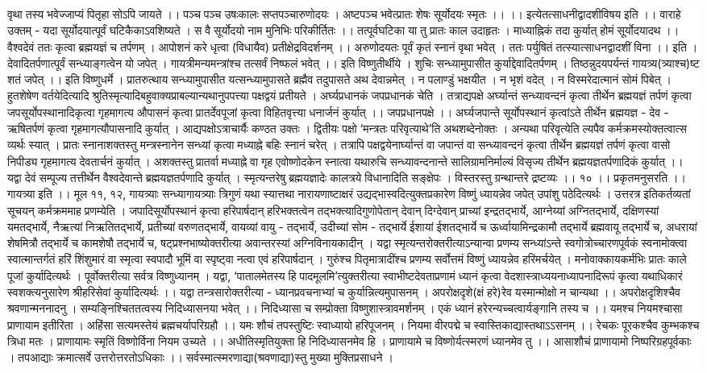 वृथा तस्य भवेज्जाप्यं पितृहा सोऽपि जायते ।।
पञ्च पञ्च उषःकालः सप्तपञ्चारुणोदयः ।
अष्टपञ्च भवेत्प्रातः शेषः सूर्योदयः स्मृतः ।।
।। इत्येतत्साधनीद्वादशीविषय इति ।।
वाराहे उक्तम् - 
यदा सूर्योदयात्पूर्वं घटिकैकाऽवशिष्यते ।
स वै सूर्योदयो नाम मुनिभिः परिकीर्तितः ।।
तत्पूर्वघटिका या तु प्रातः काल उदाहृतः ।
माध्याह्निकं तदा कुर्यात् होमं सूर्योदयादथ ।।
वैश्वदेवं ततः कृत्वा ब्रह्मयज्ञं च तर्पणम् ।
आपोशनं करे धृत्वा (विधायैव) प्रतीक्षेद्रविदर्शनम् ।।
अरुणोदयतः पूर्वं कृतं स्नानं वृथा भवेत् ।
ततः पर्युषितं तत्स्यात्साधनद्वादशीं विना ।। इति ।
देवादितर्पणात्पूर्वं सन्ध्याङ्गत्वेन यो जपेत् ।
गायत्रीमन्यमन्त्रांश्च तत्सर्वं निष्फलं भवेत् ।। इति विष्णुतीर्थीये ।
शुचिः सन्ध्यामुपासीत कुर्याद्देवादितर्पणम् ।
तिष्ठन्नुदयपर्यन्तं गायत्र्य(त्र्याश्च)ष्ट शतं जपेत् ।। इति विष्णुधर्मे ।
प्रातरुत्थाय सन्ध्यामुपासीत यत्सन्ध्यामुपासते ब्रह्मैव तदुपासते अथ देवान्नमेत् । न पलाण्डुं भक्षयीत । न भृशं वदेत् । न विस्मरेदात्मानं सोमं पिबेत् । हुतशेषेण वर्तयेदित्यादि श्रुतिस्मृत्यादिबहुवाक्यप्राबल्यान्यथानुपपत्त्या पक्षद्वयं प्रतीयते । अर्घ्यप्रधानकं जपप्रधानकं चेति ।
तत्राद्यपक्षे अर्घ्यान्तं सन्ध्यावन्दनं कृत्वा तीर्थेन ब्रह्मयज्ञं तर्पणं कृत्वा जपसूर्योपस्थानादिकृत्वा गृहमागत्य औपासनं कृत्वा प्रातर्देवपूजां कृत्वा विहितवृत्त्या धनार्जनं कुर्यात् ।। जपप्रधानपक्षे ।। अर्घ्यजपान्ते सूर्योपस्थानं कृत्वांऽते तीर्थेन ब्रह्मयज्ञ - देव - ऋषितर्पणं कृत्वा गृहमागत्यौपासनादि कुर्यात् । आद्यपक्षोऽत्राचार्यैः कण्ठत उक्तः । द्वितीयः पक्षो ‘मन्त्रतः परिवृत्याथे’ति अथशब्देनोक्तः । अन्यथा परिवृत्येति ल्यपैव कर्मक्रमस्योक्तत्वात्स व्यर्थः स्यात् ।
प्रातः स्नानाशक्तस्तु मन्त्रस्नानेन सन्ध्यां कृत्वा मध्याह्ने बहिः स्नानं चरेत् । तत्रापि पक्षद्वयेनार्घ्यान्तं वा जपान्तं वा सन्ध्यावन्दनं कृत्वा तीर्थेन ब्रह्मयज्ञं तर्पणं कृत्वा वासो निपीड्य गृहमागत्य देवतार्चनं कुर्यात् । अशक्तस्तु प्रातर्वा मध्याह्ने वा गृह एवोष्णोदकेन स्नात्वा यथारुचि सन्ध्यावन्दनान्ते सालिग्रामनिर्माल्यं विसृज्य तीर्थेन ब्रह्मयज्ञतर्पणादिकं कुर्यात् ।।
यद्वा देवं सम्पूज्य तत्तीर्थेन वैश्वदेवान्ते ब्रह्मयज्ञतर्पणादि कुर्यात् । स्मृत्यन्तरेषु ब्रह्मयज्ञादेः कालत्रये विधानादिति सङ्क्षेपः । विस्तरस्तु ग्रन्थान्तरे द्रष्टव्यः ।। १० ।।
प्रकृतमनुसरति ।। गायत्र्या इति ।। 
मूल ११, १२, 
गायत्र्याः सन्ध्यागायत्र्याः त्रिगुणं यथा स्यात्तथा नारायणाष्टाक्षरं उद्यद्भास्वदित्युक्तप्रकारेण विष्णुं ध्यायन्नेव जपेत् उपांशु पठेदित्यर्थः । 
उत्तरत्र इतिकर्तव्यतां सूचयन् कर्मक्रममाह प्रणम्येति । जपादिसूर्योपस्थानं कृत्वा हरिपार्षदान् हरिभक्तत्वेन तद्भक्त्यादिगुणोपेतान् देवान् दिग्देवान् प्राच्यां इन्द्रतद्भार्ये, आग्नेय्यां अग्नितद्भार्ये, दक्षिणस्यां यमतद्भार्ये, नैऋत्यां निऋतितद्भार्ये, प्रतीच्यां वरुणतद्भार्ये, वायव्यां वायु - तद्भार्ये, उदीच्यां सोम - तद्भार्ये ईशायां ईशतद्भार्ये च ऊर्ध्वायामिन्द्रकामौ तद्भार्ये ब्रह्मवायू तद्भार्ये च, अधरायां शेषमित्रौ तद्भार्ये च कामशेषौ तद्भार्ये च, षट्प्रश्नभाष्योक्तरीत्या अवान्तरस्यां अग्निविनायकादीन् । यद्वा स्मृत्यन्तरोक्तरीत्याऽन्यान्वा प्रणम्य सन्ध्यांऽन्ते स्वगोत्रोच्चारणपूर्वकं स्वनामोक्त्वा स्वात्मान्तर्गतं हरिं शिंशुमारं वा स्मृत्वा स्वपादौ भूमिं वा स्पृष्ट्वा नत्वा एवं हरिपार्षदान् । गुरुंश्च पितृमात्रादींश्च प्रणम्य सर्वोत्तमं विष्णुं ध्यायन्नेव हरिमर्चयेत् । मनोवाक्कायकर्मभिः प्रातः काले पूजां कुर्यादित्यर्थः । पूर्वोक्तरीत्या सर्वत्र विष्णुध्यानम् ।
यद्वा, ‘पातालमेतस्य हि पादमूलमि’त्युक्तरीत्या स्वाभीष्टदेवताप्रणामं ध्यानं कृत्वा वेदशास्त्राध्ययनाध्यापनादिरूपं कृत्वा यथाधिकारं स्वशक्त्यनुसारेण श्रीहरिसेवां कुर्यादित्यर्थः ।।
यद्वा तन्त्रसारोक्तरीत्या - 
ध्यानप्रवचनाभ्यां च कुर्यान्नित्यमुपासनम् ।
अपरोक्षदृशे(क्षं हरे)रेव यस्मान्मोक्षो न चान्यथा ।।
अपरोक्षदृशिश्चैव श्रवणान्मननादनु ।
सम्यङ्निश्चिततत्वस्य निदिध्यासनया भवेत् ।।
निदिध्यासा च सम्प्रोक्ता विष्णुशास्त्रावमर्शनम् । 
एकं ध्यानं हरेरन्यच्चत्वार्यङ्गानि तस्य च ।।
यमश्च नियमश्चासा प्राणायाम इतीरिता ।
अहिंसा सत्यमस्तेयं ब्रह्मचर्यापरिग्रहौ ।।
यमः शौचं तपस्तुष्टिः स्वाध्यायो हरिपूजनम् ।
नियमा वीरपद्मे च स्वास्तिकाद्यास्तथाऽऽसनम् ।। 
रेचकः पूरकश्चैव कुम्भकश्च त्रिधा मतः ।
प्राणायामः स्मृतिं विष्णोर्विना नियम उच्यते ।।
अधीतिस्मृतियुक्ता हि निदिध्यासनमेव हि ।
प्राणायामे च विष्णोर्यत्स्मरणं ध्यानमेव तु ।।
आसाशौचं प्राणायामो निष्परिग्रहपूर्वकाः ।
तपआद्याः क्रमात्सर्वे उत्तरोत्तरतोऽधिकाः ।। 
सर्वस्मात्स्मरणाद्या(श्रवणाद्या)स्तु मुख्या मुक्तिप्रसाधने ।